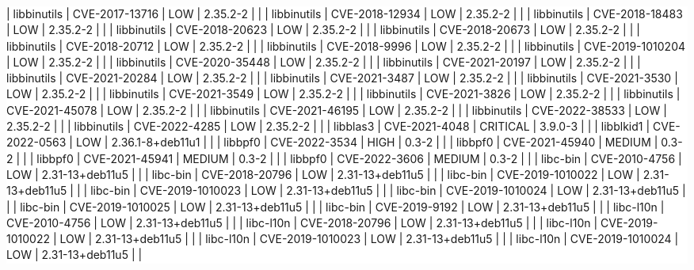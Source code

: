 | libbinutils         |    CVE-2017-13716   |   LOW  |  2.35.2-2 |  |
| libbinutils         |    CVE-2018-12934   |   LOW  |  2.35.2-2 |  |
| libbinutils         |    CVE-2018-18483   |   LOW  |  2.35.2-2 |  |
| libbinutils         |    CVE-2018-20623   |   LOW  |  2.35.2-2 |  |
| libbinutils         |    CVE-2018-20673   |   LOW  |  2.35.2-2 |  |
| libbinutils         |    CVE-2018-20712   |   LOW  |  2.35.2-2 |  |
| libbinutils         |    CVE-2018-9996   |   LOW  |  2.35.2-2 |  |
| libbinutils         |    CVE-2019-1010204   |   LOW  |  2.35.2-2 |  |
| libbinutils         |    CVE-2020-35448   |   LOW  |  2.35.2-2 |  |
| libbinutils         |    CVE-2021-20197   |   LOW  |  2.35.2-2 |  |
| libbinutils         |    CVE-2021-20284   |   LOW  |  2.35.2-2 |  |
| libbinutils         |    CVE-2021-3487   |   LOW  |  2.35.2-2 |  |
| libbinutils         |    CVE-2021-3530   |   LOW  |  2.35.2-2 |  |
| libbinutils         |    CVE-2021-3549   |   LOW  |  2.35.2-2 |  |
| libbinutils         |    CVE-2021-3826   |   LOW  |  2.35.2-2 |  |
| libbinutils         |    CVE-2021-45078   |   LOW  |  2.35.2-2 |  |
| libbinutils         |    CVE-2021-46195   |   LOW  |  2.35.2-2 |  |
| libbinutils         |    CVE-2022-38533   |   LOW  |  2.35.2-2 |  |
| libbinutils         |    CVE-2022-4285   |   LOW  |  2.35.2-2 |  |
| libblas3         |    CVE-2021-4048   |   CRITICAL  |  3.9.0-3 |  |
| libblkid1         |    CVE-2022-0563   |   LOW  |  2.36.1-8+deb11u1 |  |
| libbpf0         |    CVE-2022-3534   |   HIGH  |  0.3-2 |  |
| libbpf0         |    CVE-2021-45940   |   MEDIUM  |  0.3-2 |  |
| libbpf0         |    CVE-2021-45941   |   MEDIUM  |  0.3-2 |  |
| libbpf0         |    CVE-2022-3606   |   MEDIUM  |  0.3-2 |  |
| libc-bin         |    CVE-2010-4756   |   LOW  |  2.31-13+deb11u5 |  |
| libc-bin         |    CVE-2018-20796   |   LOW  |  2.31-13+deb11u5 |  |
| libc-bin         |    CVE-2019-1010022   |   LOW  |  2.31-13+deb11u5 |  |
| libc-bin         |    CVE-2019-1010023   |   LOW  |  2.31-13+deb11u5 |  |
| libc-bin         |    CVE-2019-1010024   |   LOW  |  2.31-13+deb11u5 |  |
| libc-bin         |    CVE-2019-1010025   |   LOW  |  2.31-13+deb11u5 |  |
| libc-bin         |    CVE-2019-9192   |   LOW  |  2.31-13+deb11u5 |  |
| libc-l10n         |    CVE-2010-4756   |   LOW  |  2.31-13+deb11u5 |  |
| libc-l10n         |    CVE-2018-20796   |   LOW  |  2.31-13+deb11u5 |  |
| libc-l10n         |    CVE-2019-1010022   |   LOW  |  2.31-13+deb11u5 |  |
| libc-l10n         |    CVE-2019-1010023   |   LOW  |  2.31-13+deb11u5 |  |
| libc-l10n         |    CVE-2019-1010024   |   LOW  |  2.31-13+deb11u5 |  |
